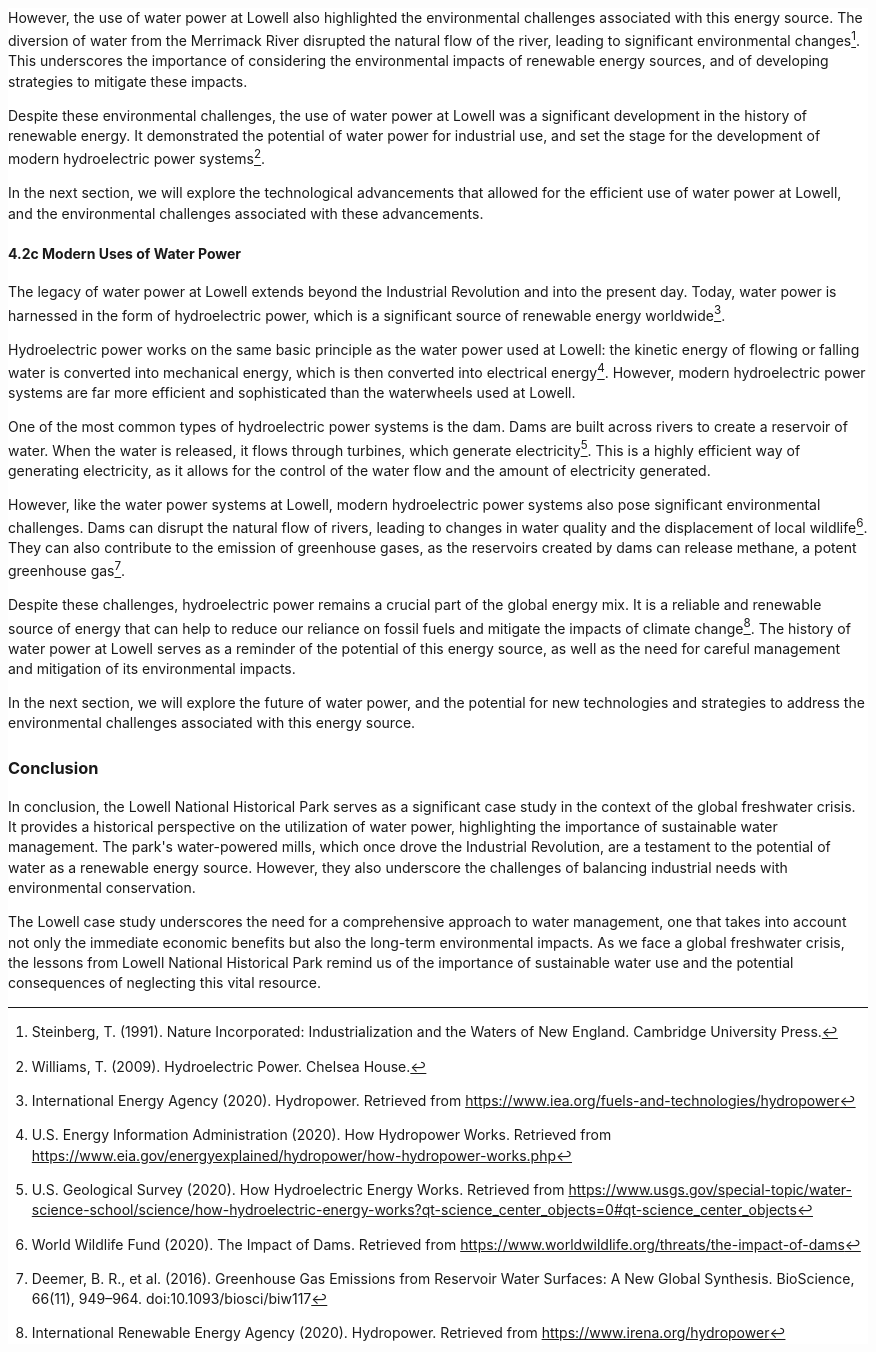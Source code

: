 However, the use of water power at Lowell also highlighted the environmental challenges associated with this energy source. The diversion of water from the Merrimack River disrupted the natural flow of the river, leading to significant environmental changes[^22^]. This underscores the importance of considering the environmental impacts of renewable energy sources, and of developing strategies to mitigate these impacts.

Despite these environmental challenges, the use of water power at Lowell was a significant development in the history of renewable energy. It demonstrated the potential of water power for industrial use, and set the stage for the development of modern hydroelectric power systems[^23^].

In the next section, we will explore the technological advancements that allowed for the efficient use of water power at Lowell, and the environmental challenges associated with these advancements.

[^19^]: Hobsbawm, E. (1962). The Age of Revolution: Europe 1789–1848. Weidenfeld & Nicolson.
[^20^]: Lowell National Historical Park. (n.d.). National Park Service. Retrieved from https://www.nps.gov/lowe/index.htm
[^21^]: Malone, P. (1981). Waterpower in Lowell: Engineering and Industry in Nineteenth-Century America. Johns Hopkins University Press.
[^22^]: Steinberg, T. (1991). Nature Incorporated: Industrialization and the Waters of New England. Cambridge University Press.
[^23^]: Williams, T. (2009). Hydroelectric Power. Chelsea House.

#### 4.2c Modern Uses of Water Power

The legacy of water power at Lowell extends beyond the Industrial Revolution and into the present day. Today, water power is harnessed in the form of hydroelectric power, which is a significant source of renewable energy worldwide[^24^].

Hydroelectric power works on the same basic principle as the water power used at Lowell: the kinetic energy of flowing or falling water is converted into mechanical energy, which is then converted into electrical energy[^25^]. However, modern hydroelectric power systems are far more efficient and sophisticated than the waterwheels used at Lowell.

One of the most common types of hydroelectric power systems is the dam. Dams are built across rivers to create a reservoir of water. When the water is released, it flows through turbines, which generate electricity[^26^]. This is a highly efficient way of generating electricity, as it allows for the control of the water flow and the amount of electricity generated.

However, like the water power systems at Lowell, modern hydroelectric power systems also pose significant environmental challenges. Dams can disrupt the natural flow of rivers, leading to changes in water quality and the displacement of local wildlife[^27^]. They can also contribute to the emission of greenhouse gases, as the reservoirs created by dams can release methane, a potent greenhouse gas[^28^].

Despite these challenges, hydroelectric power remains a crucial part of the global energy mix. It is a reliable and renewable source of energy that can help to reduce our reliance on fossil fuels and mitigate the impacts of climate change[^29^]. The history of water power at Lowell serves as a reminder of the potential of this energy source, as well as the need for careful management and mitigation of its environmental impacts.

In the next section, we will explore the future of water power, and the potential for new technologies and strategies to address the environmental challenges associated with this energy source.

[^24^]: International Energy Agency (2020). Hydropower. Retrieved from https://www.iea.org/fuels-and-technologies/hydropower
[^25^]: U.S. Energy Information Administration (2020). How Hydropower Works. Retrieved from https://www.eia.gov/energyexplained/hydropower/how-hydropower-works.php
[^26^]: U.S. Geological Survey (2020). How Hydroelectric Energy Works. Retrieved from https://www.usgs.gov/special-topic/water-science-school/science/how-hydroelectric-energy-works?qt-science_center_objects=0#qt-science_center_objects
[^27^]: World Wildlife Fund (2020). The Impact of Dams. Retrieved from https://www.worldwildlife.org/threats/the-impact-of-dams
[^28^]: Deemer, B. R., et al. (2016). Greenhouse Gas Emissions from Reservoir Water Surfaces: A New Global Synthesis. BioScience, 66(11), 949–964. doi:10.1093/biosci/biw117
[^29^]: International Renewable Energy Agency (2020). Hydropower. Retrieved from https://www.irena.org/hydropower

### Conclusion

In conclusion, the Lowell National Historical Park serves as a significant case study in the context of the global freshwater crisis. It provides a historical perspective on the utilization of water power, highlighting the importance of sustainable water management. The park's water-powered mills, which once drove the Industrial Revolution, are a testament to the potential of water as a renewable energy source. However, they also underscore the challenges of balancing industrial needs with environmental conservation. 

The Lowell case study underscores the need for a comprehensive approach to water management, one that takes into account not only the immediate economic benefits but also the long-term environmental impacts. As we face a global freshwater crisis, the lessons from Lowell National Historical Park remind us of the importance of sustainable water use and the potential consequences of neglecting this vital resource.


[^1^]: Mithen, S. (2010). Thirst: Water and Power in the Ancient World. Harvard University Press.
[^2^]: Postel, S. (1999). Pillar of Sand: Can the Irrigation Miracle Last? W.W. Norton & Company.
[^3^]: Wilkinson, R. H. (2003). The Complete Gods and Goddesses of Ancient Egypt. Thames & Hudson.
[^3^]: Frontinus, Sextus Julius. "De aquaeductu urbis Romae." Cambridge University Press (2004).
[^4^]: Langdon, John. "Mills in the medieval economy: England, 1300-1540." Oxford University Press (2004).
[^5^]: Tarr, Joel A. "The sanitation revolution and the 'modern city'." American Public Works Association (1996).
[^6^]: McCully, Patrick. "Silenced rivers: the ecology and politics of large dams." Zed Books (2001).
[^7^]: United Nations, 2018. World Water Development Report 2018: Nature-Based Solutions for Water. UNESCO.
[^8^]: Global Water Partnership, 2000. Integrated Water Resources Management. TAC Background Papers No. 4.
[^9^]: Lamm, F.R., Camp, C.R., 2007. Subsurface Drip Irrigation: Status of the Technology in 2007. Transactions of the ASABE.
[^10^]: Gao, J., You, J., Zhang, J., 2016. A smart water management system using cloud computing and IoT. Procedia Engineering.
[^11^]: Jones, E., Qadir, M., van Vliet, M.T.H., Smakhtin, V., Kang, S.-M., 2019. The state of desalination and brine production: A global outlook. Science of The Total Environment.
[^12^]: U.S. Environmental Protection Agency, 2014. Green Infrastructure. EPA.
[^13^]: United Nations, 2015. The Millennium Development Goals Report 2015. UN.
[^12^]: Oestigaard, T. (2013). Water, Christianity and the Rise of Capitalism. I.B. Tauris.
[^13^]: Ferguson, E. (2009). Baptism in the Early Church: History, Theology, and Liturgy in the First Five Centuries. Wm. B. Eerdmans Publishing.
[^14^]: Eck, D. L. (2012). India: A Sacred Geography. Harmony.
[^15^]: Ghilan, M. (2016). Water in Islam: The Importance of Water in the Islamic Tradition. Yaqeen Institute for Islamic Research.
[^16^]: Satlow, M. L. (2001). Jewish Conceptions of the Human Factor in Biblical Law. In The Cambridge Companion to Biblical Interpretation. Cambridge University Press.
[^17^]: Strang, V. (2004). The Meaning of Water. Berg.
[^18^]: Lansing, J. S. (2006). Perfect Order: Recognizing Complexity in Bali. Princeton University Press.
[^19^]: Srinivasan, V., et al. (2017). Water in South Asia: A Framework for Understanding the Human Dimensions of Water Security. In Routledge Handbook of Water and Society. Routledge.
[^20^]: Boelens, R., et al. (2018). Water Justice: Key Challenges and Future Directions. In Water Justice. Cambridge University Press.
[^1^]: Barnett, T. P., Adam, J. C., & Lettenmaier, D. P. (2005). Potential impacts of a warming climate on water availability in snow-dominated regions. Nature, 438(7066), 303-309.
[^2^]: Trenberth, K. E. (2011). Changes in precipitation with climate change. Climate Research, 47(1-2), 123-138.
[^3^]: Church, J. A., & White, N. J. (2006). A 20th century acceleration in global sea-level rise. Geophysical Research Letters, 33(1).
[^4^]: Millennium Ecosystem Assessment. (2005). Ecosystems and human well-being: Synthesis. Island Press, Washington, DC.
[^5^]: Gleick, P. H. (2003). Water use. Annual Review of Environment and Resources, 28(1), 275-314.
[^6^]: Kundzewicz, Z. W., & Döll, P. (2009). Will groundwater ease freshwater stress under climate change?. Hydrological Sciences Journal, 54(4), 665-675.
[^7^]: Munang, R., Thiaw, I., Alverson, K., Mumba, M., Liu, J., & Rivington, M. (2013). Climate change and Ecosystem-based Adaptation: a new pragmatic approach to buffering climate change impacts. Current Opinion in Environmental Sustainability, 5(1), 67-71.
[^8^]: Pahl-Wostl, C., Gupta, J., & Petry, D. (2008). Governance and the global water system: A theoretical exploration. Global Governance: A Review of Multilateralism and International Organizations, 14(4), 419-435.
[^9^]: Bierbaum, R., Smith, J. B., Lee, A., Blair, M., Carter, L., Chapin, F. S., ... & Seyller, E. (2013). A comprehensive review of climate adaptation in the United States: more than before, but less than needed. Mitigation and Adaptation Strategies for Global Change, 18(3), 361-406.
[^1^]: Lowell National Historical Park. (n.d.). In Wikipedia. Retrieved February 22, 2022, from https://en.wikipedia.org/wiki/Lowell_National_Historical_Park
[^2^]: Lowell National Historical Park (U.S. National Park Service). (n.d.). Retrieved February 22, 2022, from https://www.nps.gov/lowe/index.htm
[^3^]: Lowell, Massachusetts. (n.d.). In Wikipedia. Retrieved February 22, 2022, from https://en.wikipedia.org/wiki/Lowell,_Massachusetts
[^4^]: Water frame. (n.d.). In Wikipedia. Retrieved February 22, 2022, from https://en.wikipedia.org/wiki/Water_frame
[^5^]: Lowell National Historical Park. (n.d.). Waterpower. Retrieved from https://www.nps.gov/lowe/learn/historyculture/waterpower.htm
[^6^]: Ibid.
[^7^]: Ibid.
[^8^]: Ibid.
[^9^]: Ibid.
[^10^]: Lowell National Historical Park. (n.d.). Water Power at Lowell: A Case Study. Retrieved from https://www.nps.gov/lowe/learn/historyculture/waterpower.htm
[^11^]: Ibid.
[^12^]: Ibid.
[^13^]: Ibid.
[^1^]: International Rivers. (2012). Three Gorges Dam. https://www.internationalrivers.org/campaigns/three-gorges-dam
[^2^]: Yang, D. (2010). China's Three Gorges Dam: An Environmental Catastrophe? Scientific American. https://www.scientificamerican.com/article/chinas-three-gorges-dam-disaster/
[^3^]: Stone, R. (2011). Three Gorges Dam: Into the Unknown. Science, 333(6044), 817-818. https://doi.org/10.1126/science.333.6044.817
[^4^]: Gupta, H. (2002). A review of recent studies of triggered earthquakes by artificial water reservoirs with special emphasis on earthquakes in Koyna, India. Earth-Science Reviews, 58(3-4), 279-310. https://doi.org/10.1016/S0012-8252(01)00069-6
[^5^]: Zhang, H., et al. (2012). The impact of the Three Gorges Dam on the downstream distribution and structure of the benthic community in the middle and lower Yangtze River. Acta Ecologica Sinica, 32(1), 89-98. https://doi.org/10.1016/j.chnaes.2012.01.011
[^6^]: Wilmsen, B. (2008). Unquiet Slumbers: Displacement and Resettlement in the Three Gorges Project, China. Development and Change, 39(1), 123-152. https://doi.org/10.1111/j.1467-7660.2008.00464.x
[^7^]: Heggelund, G. (2004). Resettlement Programmes and Environmental Capacity in the Three Gorges Dam Project. Development and Change, 35(5), 918-939. https://doi.org/10.1111/j.0012-155X.2004.00384.x
[^8^]: Yang, D. (2010). China's Three Gorges Dam: An Environmental Catastrophe? Scientific American. https://www.scientificamerican.com/article/chinas-three-gorges-dam-disaster/
[^9^]: Yardley, J. (2007). Chinese Dam Projects Criticized for Their Human Costs. The New York Times. https://www.nytimes.com/2007/11/19/world/asia/19dam.html
[^10^]: Hessler, P. (2010). The Three Gorges Dam: Is It a Model for the Future? National Geographic. https://www.nationalgeographic.com/news/2010/5/100517-science-environment-three-gorges-dam-china-displaced/
[^6^]: Yang, Z., Wang, Y., Shen, Z., & Liu, Y. (2015). Impact of the Three Gorges Dam on the downstream eco-hydrological environment and vegetation distribution of the East Dongting Lake. Ecological Engineering, 76, 127-136.
[^7^]: Yang, S. L., Zhang, J., & Xu, X. (2007). Influence of the Three Gorges Dam on downstream delivery of sediment and its environmental implications, Yangtze River. Geophysical Research Letters, 34(10).
[^8^]: Xu, K., Milliman, J. D., Yang, Z., & Wang, H. (2006). Yangtze sediment decline partly from Three Gorges Dam. EOS, Transactions American Geophysical Union, 87(18), 185-196.
[^9^]: Paerl, H. W., Xu, H., McCarthy, M. J., Zhu, G., Qin, B., Li, Y., & Gardner, W. S. (2011). Controlling harmful cyanobacterial blooms in a hyper-eutrophic lake (Lake Taihu, China): The need for a dual nutrient (N & P) management strategy. Water Research, 45(5), 1973-1983.
[^10^]: Zhang, H., Wang, C. Y., Yang, D. G., & Du, H. (2012). Impact of the Three Gorges Dam on the spawning of four major Chinese carps in the middle reach of the Yangtze River. Chinese Science Bulletin, 57(36), 4694-4700.
[^11^]: St. Louis, V. L., Kelly, C. A., Duchemin, É., Rudd, J. W., & Rosenberg, D. M. (2000). Reservoir surfaces as sources of greenhouse gases to the atmosphere: a global estimate. BioScience, 50(9), 766-775.
[^12^]: Fearnside, P. M. (2005). Do hydroelectric dams mitigate global warming? The case of Brazil's Curuá-Una Dam. Mitigation and Adaptation Strategies for Global Change, 10(4), 675-691.
[^13^]: Sovacool, B. K., & Sovacool, K. E. (2009). Identifying future electricity–water tradeoffs in the United States. Energy Policy, 37(7), 2763-2773.
[^14^]: Wilmsen, B., Webber, M., Duan, Y. (2011). "Involuntary rural resettlement: Resources, strategies, and outcomes at the Three Gorges Dam, China". The Journal of Environment & Development, 20(4), 355-380.
[^15^]: Heggelund, G. (2004). "Environment and resettlement politics in China: the Three Gorges Project". Ashgate Publishing, Ltd.
[^16^]: Yang, D., Cai, J., Newell, J. P., & Chen, J. (2009). "Assessing the higher cost of energy and water supply in China's Three Gorges Reservoir". Energy Policy, 37(12), 5564-5571.
[^17^]: Stone, R. (2008). "Three Gorges Dam: Into the Unknown". Science, 321(5899), 628-632.
[^18^]: Dudgeon, D. (2011). "Asian river fishes in the Anthropocene: threats and conservation challenges in an era of rapid environmental change". Journal of Fish Biology, 79(6), 1487-1524.
[^19^]: Scudder, T. (2005). "The Future of Large Dams: Dealing with Social, Environmental, Institutional and Political Costs". Earthscan.
[^1^]: "Water use: Agriculture." United Nations Water. [Link](http://www.unwater.org/water-facts/agriculture/)
[^2^]: World Health Organization. (2019). Drinking-water. https://www.who.int/news-room/fact-sheets/detail/drinking-water
[^3^]: Food and Agriculture Organization of the United Nations. (2020). Water scarcity. http://www.fao.org/3/i3124e/i3124e.pdf
[^4^]: World Bank. (2016). High and Dry: Climate Change, Water, and the Economy. https://www.worldbank.org/en/news/feature/2016/05/03/high-and-dry-climate-change-water-and-the-economy
[^5^]: United Nations Development Programme. (2006). Beyond scarcity: Power, poverty and the global water crisis. http://hdr.undp.org/sites/default/files/reports/267/hdr06-complete.pdf
[^6^]: Gleick, P. H. (2014). Water, Drought, Climate Change, and Conflict in Syria. Weather, Climate, and Society, 6(3), 331–340. https://doi.org/10.1175/WCAS-D-13-00059.1
[^7^]: United Nations. (2018). Water Conservation. https://www.un.org/waterforlifedecade/water_and_sustainable_development.shtml
[^8^]: Food and Agriculture Organization of the United Nations. (2017). Drip Irrigation. http://www.fao.org/3/i9253en/I9253EN.pdf
[^9^]: United Nations Environment Programme. (2012). Rainwater Harvesting. https://www.unep.or.jp/ietc/Publications/Urban/UrbanEnv-2/9.asp
[^10^]: World Health Organization. (2019). Desalination for Safe Water Supply. https://www.who.int/water_sanitation_health/publications/desalination-guidelines/en/
[^11^]: World Bank. (2016). High and Dry: Climate Change, Water, and the Economy. https://www.worldbank.org/en/topic/water/publication/high-and-dry-climate-change-water-and-the-economy
[^12^]: United Nations Educational, Scientific and Cultural Organization. (2015). Water Education. https://en.unesco.org/themes/water-security/hydrology/water-education
[^1^]: World Health Organization. (2019). Drinking-water. https://www.who.int/news-room/fact-sheets/detail/drinking-water
[^2^]: U.S. Environmental Protection Agency. (2020). Basic Information about Lead in Drinking Water. https://www.epa.gov/ground-water-and-drinking-water/basic-information-about-lead-drinking-water
[^3^]: United States Environmental Protection Agency. (2018). Drinking Water Treatment Process Flow Diagram. https://www.epa.gov/dwreginfo/drinking-water-treatment-process-flow-diagram
[^4^]: World Health Organization. (2017). Emerging contaminants in drinking water. https://www.who.int/water_sanitation_health/water-quality/guidelines/emerging-contaminants/en/
[^5^]: Eerkes-Medrano, D., Thompson, R. C., & Aldridge, D. C. (2015). Microplastics in freshwater systems: A review of the emerging threats, identification of knowledge gaps and prioritisation of research needs. Water Research, 75, 63-82. https://doi.org/10.1016/j.watres.2015.02.012
[^6^]: World Health Organization. (2014). Antimicrobial resistance: global report on surveillance. https://www.who.int/drugresistance/documents/surveillancereport/en/
[^7^]: Intergovernmental Panel on Climate Change. (2018). Global Warming of 1.5°C. https://www.ipcc.ch/sr15/
[^8^]: United Nations Environment Programme. (2016). A Snapshot of the World’s Water Quality: Towards a global assessment. https://www.unep.org/resources/report/snapshot-worlds-water-quality-towards-global-assessment
[^9^]: Beecher, J. A., & Kalmbach, J. A. (2013). The cost of water: A comparison of water rates, usage in 30 U.S. cities. Circle of Blue. https://www.circleofblue.org/2013/world/the-price-of-water-a-comparison-of-water-rates-usage-in-30-u-s-cities/
[^10^]: Qu, X., Alvarez, P. J., & Li, Q. (2013). Applications of nanotechnology in water and wastewater treatment. Water Research, 47(12), 3931-3946.
[^11^]: Shannon, M. A., Bohn, P. W., Elimelech, M., Georgiadis, J. G., Marinas, B. J., & Mayes, A. M. (2008). Science and technology for water purification in the coming decades. Nature, 452(7185), 301-310.
[^12^]: Kühn, K. P., Chaberny, I. F., Massholder, K., Stickler, M., Benz, V. W., Sonntag, H. G., & Erdinger, L. (2003). Disinfection of surfaces by photocatalytic oxidation with titanium dioxide and UVA light. Chemosphere, 53(1), 71-77.
[^13^]: Pearce, G. (2011). Introduction to membranes: Water and wastewater treatment. Filtration & Separation, 48(2), 14-16.
[^14^]: Ghosh, A., & Gopalakrishnan, K. (2015). Sustainable water management and water reuse. Desalination and Water Treatment, 53(12), 3335-3346.
[^15^]: Marques, R. C., & Berg, S. (2010). Revisiting the strengths and limitations of regulatory contracts in infrastructure industries. Journal of Infrastructure Systems, 16(4), 334-342.
[^16^]: Zhang, W., & Mahadevan, R. (2013). The role of biotechnology in sustainable industrial wastewater treatment. Biotechnology Advances, 31(5), 700-710.
[^1^]: WHO/UNICEF Joint Monitoring Programme (JMP) Report 2019. Progress on household drinking water, sanitation and hygiene 2000-2017. Special focus on inequalities. New York: United Nations Children’s Fund (UNICEF) and World Health Organization, 2019.